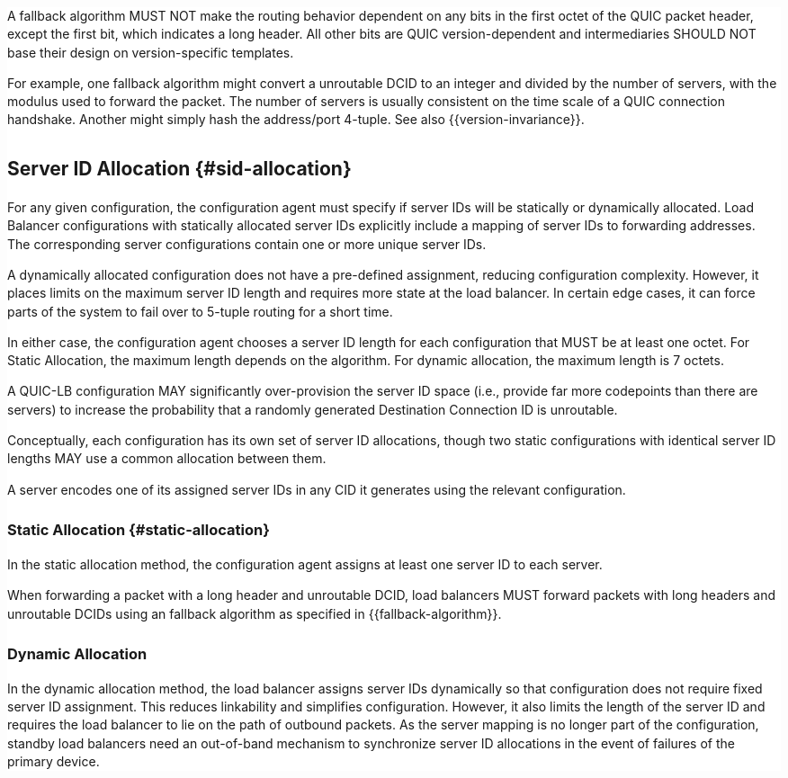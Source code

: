 A fallback algorithm MUST NOT make the routing behavior dependent on any bits
in the first octet of the QUIC packet header, except the first bit, which
indicates a long header. All other bits are QUIC version-dependent and
intermediaries SHOULD NOT base their design on version-specific templates.

For example, one fallback algorithm might convert a unroutable DCID to an
integer and divided by the number of servers, with the modulus used to forward
the packet. The number of servers is usually consistent on the time scale of a
QUIC connection handshake. Another might simply hash the address/port 4-tuple.
See also {{version-invariance}}.

## Server ID Allocation {#sid-allocation}

For any given configuration, the configuration agent must specify if server IDs
will be statically or dynamically allocated. Load Balancer configurations with
statically allocated server IDs explicitly include a mapping of server IDs to
forwarding addresses. The corresponding server configurations contain one or
more unique server IDs.

A dynamically allocated configuration does not have a pre-defined assignment,
reducing configuration complexity. However, it places limits on the maximum
server ID length and requires more state at the load balancer. In certain edge
cases, it can force parts of the system to fail over to 5-tuple routing for a
short time.

In either case, the configuration agent chooses a server ID length for each
configuration that MUST be at least one octet. For Static Allocation, the
maximum length depends on the algorithm. For dynamic allocation, the maximum
length is 7 octets.

A QUIC-LB configuration MAY significantly over-provision the server ID space
(i.e., provide far more codepoints than there are servers) to increase the
probability that a randomly generated Destination Connection ID is unroutable.

Conceptually, each configuration has its own set of server ID allocations,
though two static configurations with identical server ID lengths MAY use a
common allocation between them.

A server encodes one of its assigned server IDs in any CID it generates using
the relevant configuration.

### Static Allocation {#static-allocation}

In the static allocation method, the configuration agent assigns at least one
server ID to each server.

When forwarding a packet with a long header and unroutable DCID, load
balancers MUST forward packets with long headers and unroutable DCIDs
using an fallback algorithm as specified in {{fallback-algorithm}}.

### Dynamic Allocation

In the dynamic allocation method, the load balancer assigns server IDs
dynamically so that configuration does not require fixed server ID assignment.
This reduces linkability and simplifies configuration. However, it also limits
the length of the server ID and requires the load balancer to lie on the path
of outbound packets. As the server mapping is no longer part of the
configuration, standby load balancers need an out-of-band mechanism to
synchronize server ID allocations in the event of failures of the primary
device.
